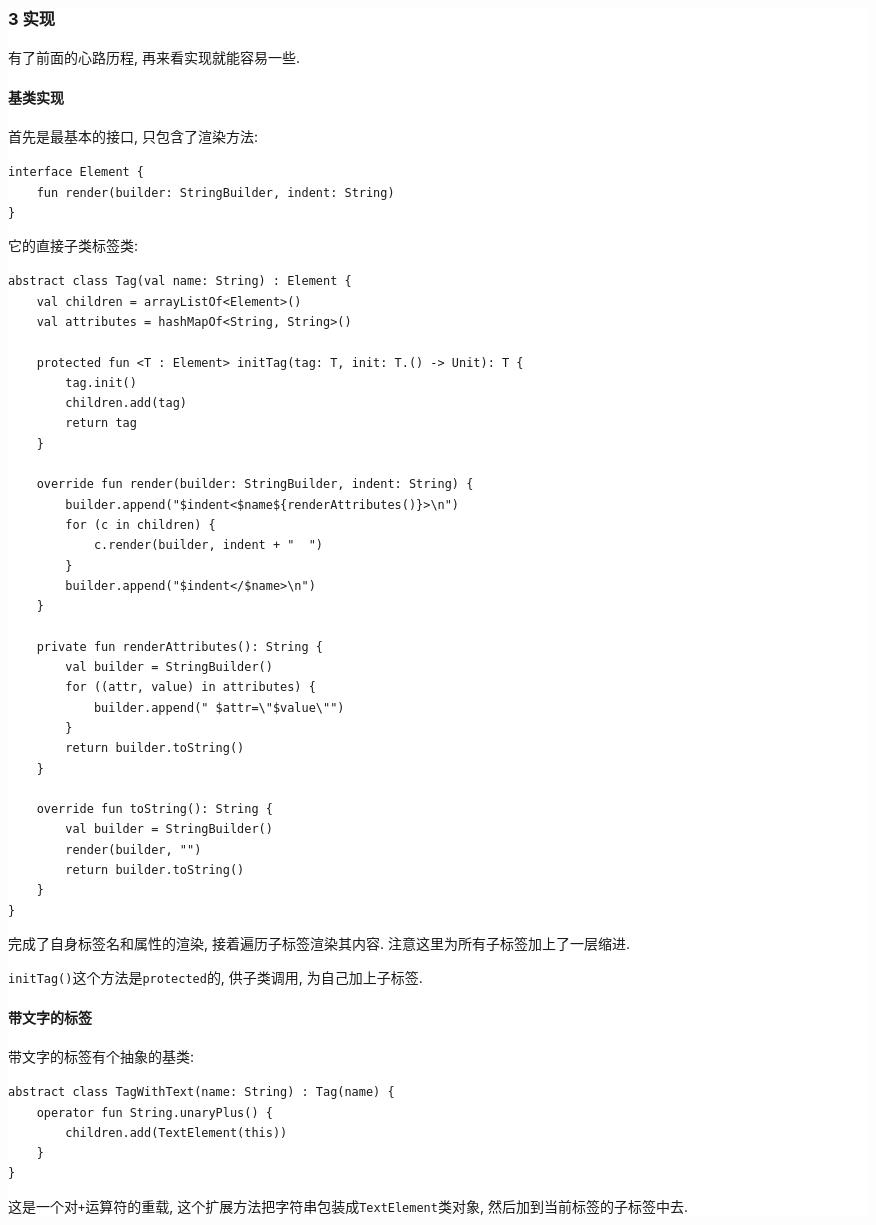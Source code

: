 ### 3 实现
有了前面的心路历程, 再来看实现就能容易一些.

#### 基类实现
首先是最基本的接口, 只包含了渲染方法:
```
interface Element {
    fun render(builder: StringBuilder, indent: String)
}
```

它的直接子类标签类:
```
abstract class Tag(val name: String) : Element {
    val children = arrayListOf<Element>()
    val attributes = hashMapOf<String, String>()

    protected fun <T : Element> initTag(tag: T, init: T.() -> Unit): T {
        tag.init()
        children.add(tag)
        return tag
    }

    override fun render(builder: StringBuilder, indent: String) {
        builder.append("$indent<$name${renderAttributes()}>\n")
        for (c in children) {
            c.render(builder, indent + "  ")
        }
        builder.append("$indent</$name>\n")
    }

    private fun renderAttributes(): String {
        val builder = StringBuilder()
        for ((attr, value) in attributes) {
            builder.append(" $attr=\"$value\"")
        }
        return builder.toString()
    }

    override fun toString(): String {
        val builder = StringBuilder()
        render(builder, "")
        return builder.toString()
    }
}
```
完成了自身标签名和属性的渲染, 接着遍历子标签渲染其内容. 注意这里为所有子标签加上了一层缩进.

`initTag()`这个方法是`protected`的, 供子类调用, 为自己加上子标签.

#### 带文字的标签
带文字的标签有个抽象的基类:
```
abstract class TagWithText(name: String) : Tag(name) {
    operator fun String.unaryPlus() {
        children.add(TextElement(this))
    }
}
```
这是一个对`+`运算符的重载, 这个扩展方法把字符串包装成`TextElement`类对象, 然后加到当前标签的子标签中去.
